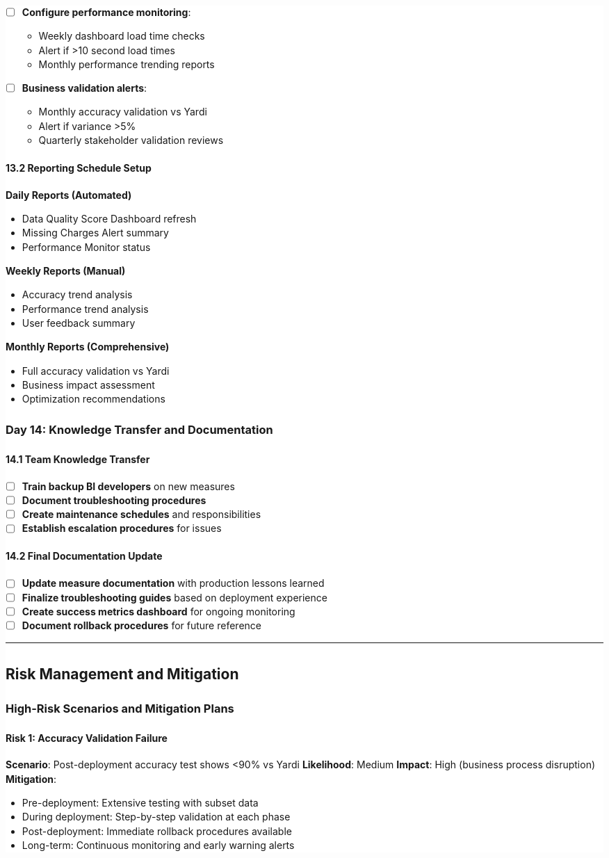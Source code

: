 - [ ] **Configure performance monitoring**:
  - Weekly dashboard load time checks
  - Alert if >10 second load times
  - Monthly performance trending reports

- [ ] **Business validation alerts**:
  - Monthly accuracy validation vs Yardi
  - Alert if variance >5%
  - Quarterly stakeholder validation reviews

#### 13.2 Reporting Schedule Setup
**Daily Reports (Automated)**
- Data Quality Score Dashboard refresh
- Missing Charges Alert summary
- Performance Monitor status

**Weekly Reports (Manual)**
- Accuracy trend analysis
- Performance trend analysis
- User feedback summary

**Monthly Reports (Comprehensive)**
- Full accuracy validation vs Yardi
- Business impact assessment
- Optimization recommendations

### Day 14: Knowledge Transfer and Documentation

#### 14.1 Team Knowledge Transfer
- [ ] **Train backup BI developers** on new measures
- [ ] **Document troubleshooting procedures**
- [ ] **Create maintenance schedules** and responsibilities
- [ ] **Establish escalation procedures** for issues

#### 14.2 Final Documentation Update
- [ ] **Update measure documentation** with production lessons learned
- [ ] **Finalize troubleshooting guides** based on deployment experience
- [ ] **Create success metrics dashboard** for ongoing monitoring
- [ ] **Document rollback procedures** for future reference

---

## Risk Management and Mitigation

### High-Risk Scenarios and Mitigation Plans

#### Risk 1: Accuracy Validation Failure
**Scenario**: Post-deployment accuracy test shows <90% vs Yardi
**Likelihood**: Medium
**Impact**: High (business process disruption)
**Mitigation**:
- Pre-deployment: Extensive testing with subset data
- During deployment: Step-by-step validation at each phase
- Post-deployment: Immediate rollback procedures available
- Long-term: Continuous monitoring and early warning alerts
